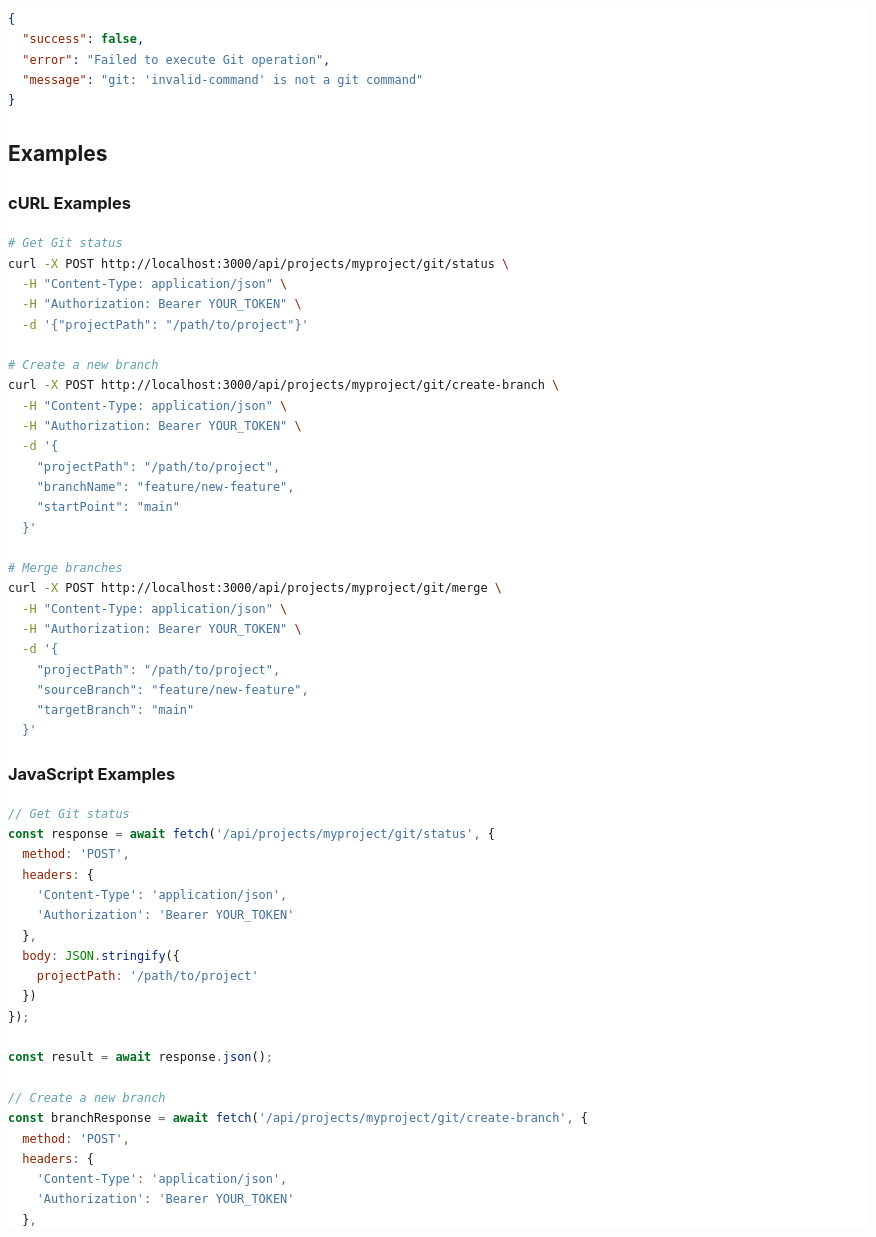 ```json
{
  "success": false,
  "error": "Failed to execute Git operation",
  "message": "git: 'invalid-command' is not a git command"
}
```

## Examples

### cURL Examples

```bash
# Get Git status
curl -X POST http://localhost:3000/api/projects/myproject/git/status \
  -H "Content-Type: application/json" \
  -H "Authorization: Bearer YOUR_TOKEN" \
  -d '{"projectPath": "/path/to/project"}'

# Create a new branch
curl -X POST http://localhost:3000/api/projects/myproject/git/create-branch \
  -H "Content-Type: application/json" \
  -H "Authorization: Bearer YOUR_TOKEN" \
  -d '{
    "projectPath": "/path/to/project",
    "branchName": "feature/new-feature",
    "startPoint": "main"
  }'

# Merge branches
curl -X POST http://localhost:3000/api/projects/myproject/git/merge \
  -H "Content-Type: application/json" \
  -H "Authorization: Bearer YOUR_TOKEN" \
  -d '{
    "projectPath": "/path/to/project",
    "sourceBranch": "feature/new-feature",
    "targetBranch": "main"
  }'
```

### JavaScript Examples

```javascript
// Get Git status
const response = await fetch('/api/projects/myproject/git/status', {
  method: 'POST',
  headers: {
    'Content-Type': 'application/json',
    'Authorization': 'Bearer YOUR_TOKEN'
  },
  body: JSON.stringify({
    projectPath: '/path/to/project'
  })
});

const result = await response.json();

// Create a new branch
const branchResponse = await fetch('/api/projects/myproject/git/create-branch', {
  method: 'POST',
  headers: {
    'Content-Type': 'application/json',
    'Authorization': 'Bearer YOUR_TOKEN'
  },
```
